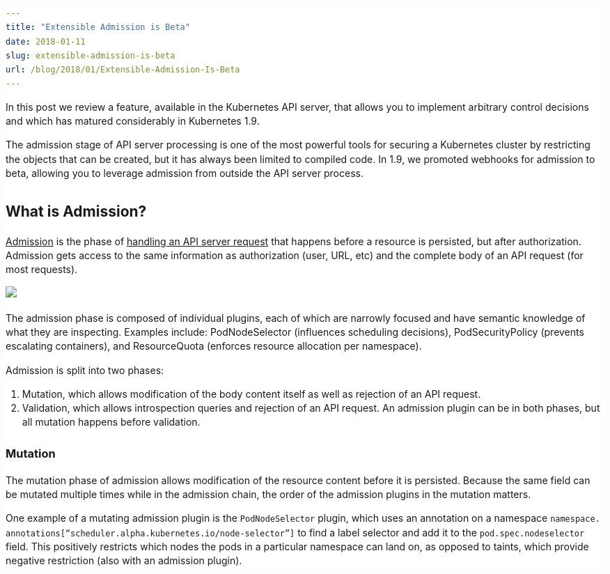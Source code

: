 ```yaml
---
title: "Extensible Admission is Beta"
date: 2018-01-11
slug: extensible-admission-is-beta
url: /blog/2018/01/Extensible-Admission-Is-Beta
---
```

In this post we review a feature, available in the Kubernetes API server, that allows you to implement arbitrary control decisions and which has matured considerably in Kubernetes 1.9.  

The admission stage of API server processing is one of the most powerful tools for securing a Kubernetes cluster by restricting the objects that can be created, but it has always been limited to compiled code. In 1.9, we promoted webhooks for admission to beta, allowing you to leverage admission from outside the API server process.  



## What is Admission?
[Admission](https://kubernetes.io/docs/admin/admission-controllers/#what-are-they) is the phase of [handling an API server request](https://blog.openshift.com/kubernetes-deep-dive-api-server-part-1/) that happens before a resource is persisted, but after authorization. Admission gets access to the same information as authorization (user, URL, etc) and the complete body of an API request (for most requests).  

[![](https://2.bp.blogspot.com/-p8WGg2BATsY/WlfywbD_tAI/AAAAAAAAAJw/mDqZV0dB4_Y0gXXQp_1tQ7CtMRSd6lHVwCK4BGAYYCw/s640/Screen%2BShot%2B2018-01-11%2Bat%2B3.22.07%2BPM.png)](http://2.bp.blogspot.com/-p8WGg2BATsY/WlfywbD_tAI/AAAAAAAAAJw/mDqZV0dB4_Y0gXXQp_1tQ7CtMRSd6lHVwCK4BGAYYCw/s1600/Screen%2BShot%2B2018-01-11%2Bat%2B3.22.07%2BPM.png)  

The admission phase is composed of individual plugins, each of which are narrowly focused and have semantic knowledge of what they are inspecting. Examples include: PodNodeSelector (influences scheduling decisions), PodSecurityPolicy (prevents escalating containers), and ResourceQuota (enforces resource allocation per namespace).  

Admission is split into two phases:  

1. Mutation, which allows modification of the body content itself as well as rejection of an API request.
2. Validation, which allows introspection queries and rejection of an API request.
An admission plugin can be in both phases, but all mutation happens before validation.



### Mutation
The mutation phase of admission allows modification of the resource content before it is persisted. Because the same field can be mutated multiple times while in the admission chain, the order of the admission plugins in the mutation matters.  

One example of a mutating admission plugin is the `PodNodeSelector` plugin, which uses an annotation on a namespace `namespace.annotations[“scheduler.alpha.kubernetes.io/node-selector”]` to find a label selector and add it to the `pod.spec.nodeselector` field. This positively restricts which nodes the pods in a particular namespace can land on, as opposed to taints, which provide negative restriction (also with an admission plugin).
